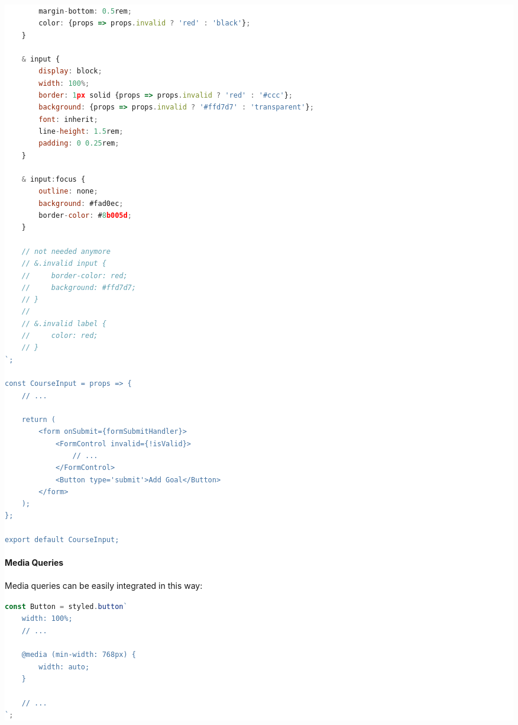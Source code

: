 ```javascript
        margin-bottom: 0.5rem;
        color: {props => props.invalid ? 'red' : 'black'};
    }

    & input {
        display: block;
        width: 100%;
        border: 1px solid {props => props.invalid ? 'red' : '#ccc'};
        background: {props => props.invalid ? '#ffd7d7' : 'transparent'};
        font: inherit;
        line-height: 1.5rem;
        padding: 0 0.25rem;
    }

    & input:focus {
        outline: none;
        background: #fad0ec;
        border-color: #8b005d;
    }

    // not needed anymore
    // &.invalid input {
    //     border-color: red;
    //     background: #ffd7d7;
    // }
    //
    // &.invalid label {
    //     color: red;
    // }
`;

const CourseInput = props => {
    // ...

    return (
        <form onSubmit={formSubmitHandler}>
            <FormControl invalid={!isValid}>
                // ...
            </FormControl>
            <Button type='submit'>Add Goal</Button>
        </form>
    );
};

export default CourseInput;
```

#### Media Queries

Media queries can be easily integrated in this way:
```javascript
const Button = styled.button`
    width: 100%;
    // ...

    @media (min-width: 768px) {
        width: auto;
    }

    // ...
`;
```
